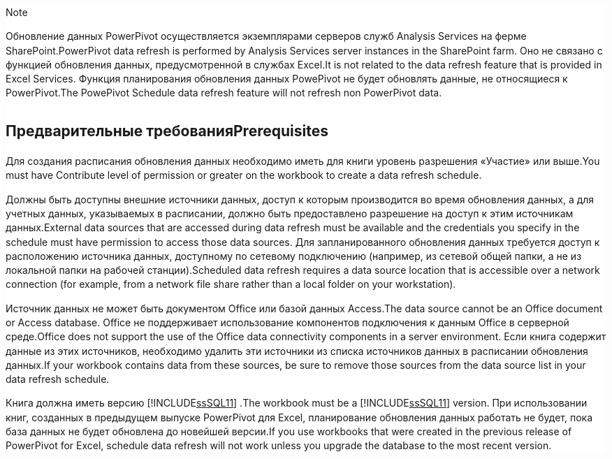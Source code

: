 > [!NOTE]  
>  <span data-ttu-id="86e42-110">Обновление данных PowerPivot осуществляется экземплярами серверов служб Analysis Services на ферме SharePoint.</span><span class="sxs-lookup"><span data-stu-id="86e42-110">PowerPivot data refresh is performed by Analysis Services server instances in the SharePoint farm.</span></span> <span data-ttu-id="86e42-111">Оно не связано с функцией обновления данных, предусмотренной в службах Excel.</span><span class="sxs-lookup"><span data-stu-id="86e42-111">It is not related to the data refresh feature that is provided in Excel Services.</span></span> <span data-ttu-id="86e42-112">Функция планирования обновления данных PowePivot не будет обновлять данные, не относящиеся к PowerPivot.</span><span class="sxs-lookup"><span data-stu-id="86e42-112">The PowePivot Schedule data refresh feature will not refresh non PowerPivot data.</span></span>  
  
##  <a name="prerequisites"></a><a name="prereq"></a> <span data-ttu-id="86e42-113">Предварительные требования</span><span class="sxs-lookup"><span data-stu-id="86e42-113">Prerequisites</span></span>  
 <span data-ttu-id="86e42-114">Для создания расписания обновления данных необходимо иметь для книги уровень разрешения «Участие» или выше.</span><span class="sxs-lookup"><span data-stu-id="86e42-114">You must have Contribute level of permission or greater on the workbook to create a data refresh schedule.</span></span>  
  
 <span data-ttu-id="86e42-115">Должны быть доступны внешние источники данных, доступ к которым производится во время обновления данных, а для учетных данных, указываемых в расписании, должно быть предоставлено разрешение на доступ к этим источникам данных.</span><span class="sxs-lookup"><span data-stu-id="86e42-115">External data sources that are accessed during data refresh must be available and the credentials you specify in the schedule must have permission to access those data sources.</span></span> <span data-ttu-id="86e42-116">Для запланированного обновления данных требуется доступ к расположению источника данных, доступному по сетевому подключению (например, из сетевой общей папки, а не из локальной папки на рабочей станции).</span><span class="sxs-lookup"><span data-stu-id="86e42-116">Scheduled data refresh requires a data source location that is accessible over a network connection (for example, from a network file share rather than a local folder on your workstation).</span></span>  
  
 <span data-ttu-id="86e42-117">Источник данных не может быть документом Office или базой данных Access.</span><span class="sxs-lookup"><span data-stu-id="86e42-117">The data source cannot be an Office document or Access database.</span></span> <span data-ttu-id="86e42-118">Office не поддерживает использование компонентов подключения к данным Office в серверной среде.</span><span class="sxs-lookup"><span data-stu-id="86e42-118">Office does not support the use of the Office data connectivity components in a server environment.</span></span> <span data-ttu-id="86e42-119">Если книга содержит данные из этих источников, необходимо удалить эти источники из списка источников данных в расписании обновления данных.</span><span class="sxs-lookup"><span data-stu-id="86e42-119">If your workbook contains data from these sources, be sure to remove those sources from the data source list in your data refresh schedule.</span></span>  
  
 <span data-ttu-id="86e42-120">Книга должна иметь версию [!INCLUDE[ssSQL11](../includes/sssql11-md.md)] .</span><span class="sxs-lookup"><span data-stu-id="86e42-120">The workbook must be a [!INCLUDE[ssSQL11](../includes/sssql11-md.md)] version.</span></span> <span data-ttu-id="86e42-121">При использовании книг, созданных в предыдущем выпуске PowerPivot для Excel, планирование обновления данных работать не будет, пока база данных не будет обновлена до новейшей версии.</span><span class="sxs-lookup"><span data-stu-id="86e42-121">If you use workbooks that were created in the previous release of PowerPivot for Excel, schedule data refresh will not work unless you upgrade the database to the most recent version.</span></span>  
  